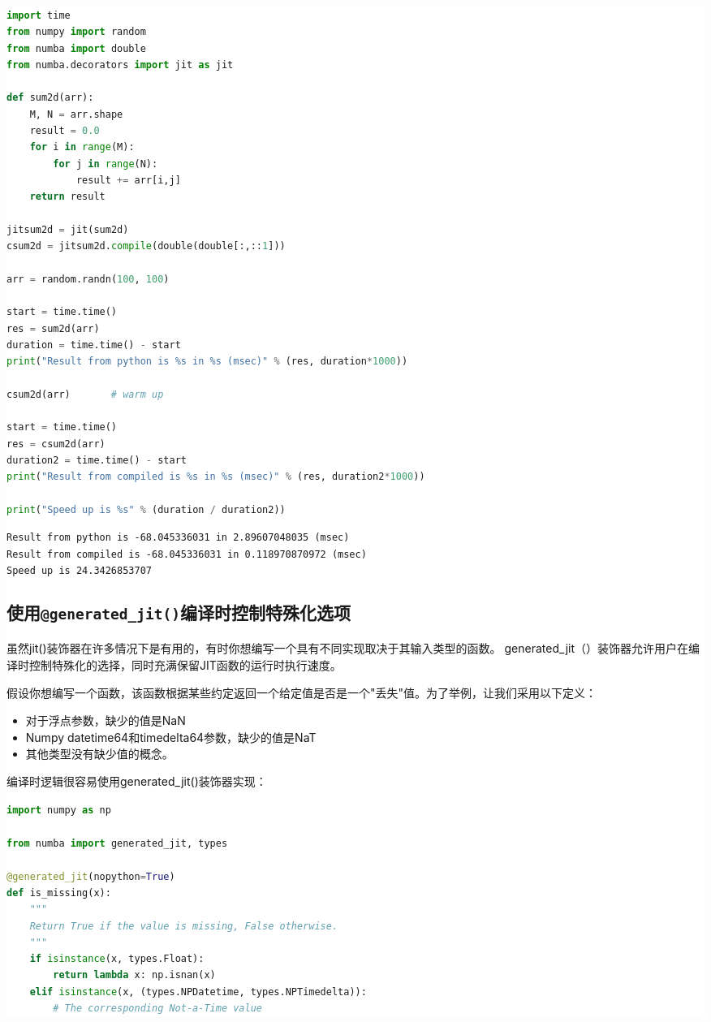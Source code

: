 
```python
import time
from numpy import random
from numba import double
from numba.decorators import jit as jit

def sum2d(arr):
    M, N = arr.shape
    result = 0.0
    for i in range(M):
        for j in range(N):
            result += arr[i,j]
    return result

jitsum2d = jit(sum2d)
csum2d = jitsum2d.compile(double(double[:,::1]))

arr = random.randn(100, 100)

start = time.time()
res = sum2d(arr)
duration = time.time() - start
print("Result from python is %s in %s (msec)" % (res, duration*1000))

csum2d(arr)       # warm up

start = time.time()
res = csum2d(arr)
duration2 = time.time() - start
print("Result from compiled is %s in %s (msec)" % (res, duration2*1000))

print("Speed up is %s" % (duration / duration2))
```

    Result from python is -68.045336031 in 2.89607048035 (msec)
    Result from compiled is -68.045336031 in 0.118970870972 (msec)
    Speed up is 24.3426853707


## 使用`@generated_jit()`编译时控制特殊化选项

虽然jit()装饰器在许多情况下是有用的，有时你想编写一个具有不同实现取决于其输入类型的函数。 generated_jit（）装饰器允许用户在编译时控制特殊化的选择，同时充满保留JIT函数的运行时执行速度。

假设你想编写一个函数，该函数根据某些约定返回一个给定值是否是一个"丢失"值。为了举例，让我们采用以下定义：
+ 对于浮点参数，缺少的值是NaN
+ Numpy datetime64和timedelta64参数，缺少的值是NaT
+ 其他类型没有缺少值的概念。

编译时逻辑很容易使用generated_jit()装饰器实现：


```python
import numpy as np

from numba import generated_jit, types

@generated_jit(nopython=True)
def is_missing(x):
    """
    Return True if the value is missing, False otherwise.
    """
    if isinstance(x, types.Float):
        return lambda x: np.isnan(x)
    elif isinstance(x, (types.NPDatetime, types.NPTimedelta)):
        # The corresponding Not-a-Time value
```